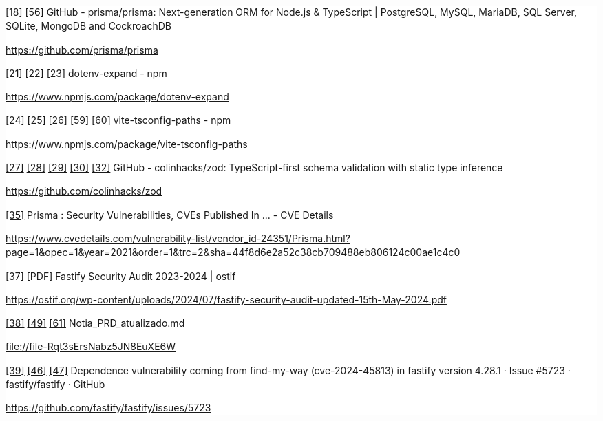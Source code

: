 [\[18\]](https://github.com/prisma/prisma#:~:text=%2A%20Contributing%20%2A%20Apache,Security) [\[56\]](https://github.com/prisma/prisma#:~:text=Repository%20files%20navigation) GitHub - prisma/prisma: Next-generation ORM for Node.js & TypeScript | PostgreSQL, MySQL, MariaDB, SQL Server, SQLite, MongoDB and CockroachDB

<https://github.com/prisma/prisma>

[\[21\]](https://www.npmjs.com/package/dotenv-expand#:~:text=Dotenv,expand%20is%20your%20tool) [\[22\]](https://www.npmjs.com/package/dotenv-expand#:~:text=PASSWORD%3D) [\[23\]](https://www.npmjs.com/package/dotenv-expand#:~:text=Version) dotenv-expand - npm

<https://www.npmjs.com/package/dotenv-expand>

[\[24\]](https://www.npmjs.com/package/vite-tsconfig-paths#:~:text=5) [\[25\]](https://www.npmjs.com/package/vite-tsconfig-paths#:~:text=License) [\[26\]](https://www.npmjs.com/package/vite-tsconfig-paths#:~:text=Last%20publish) [\[59\]](https://www.npmjs.com/package/vite-tsconfig-paths#:~:text=4%2C360%2C366) [\[60\]](https://www.npmjs.com/package/vite-tsconfig-paths#:~:text=12) vite-tsconfig-paths - npm

<https://www.npmjs.com/package/vite-tsconfig-paths>

[\[27\]](https://github.com/colinhacks/zod#:~:text=What%20is%20Zod%3F) [\[28\]](https://github.com/colinhacks/zod#:~:text=Zod%20is%20a%20TypeScript,a%20strongly%20typed%2C%20validated%20result) [\[29\]](https://github.com/colinhacks/zod#:~:text=,MIT%20license) [\[30\]](https://github.com/colinhacks/zod#:~:text=Image%3A%20Zod%20CI%20status%20Image%3A,Image%3A%20discord%20server%20Image%3A%20stars) [\[32\]](https://github.com/colinhacks/zod#:~:text=,Extensive%20ecosystem) GitHub - colinhacks/zod: TypeScript-first schema validation with static type inference

<https://github.com/colinhacks/zod>

[\[35\]](https://www.cvedetails.com/vulnerability-list/vendor_id-24351/Prisma.html?page=1&opec=1&year=2021&order=1&trc=2&sha=44f8d6e2a52c38cb709488eb806124c00ae1c4c0#:~:text=Details%20www,source%20ORM%20for%20Node) Prisma : Security Vulnerabilities, CVEs Published In ... - CVE Details

<https://www.cvedetails.com/vulnerability-list/vendor_id-24351/Prisma.html?page=1&opec=1&year=2021&order=1&trc=2&sha=44f8d6e2a52c38cb709488eb806124c00ae1c4c0>

[\[37\]](https://ostif.org/wp-content/uploads/2024/07/fastify-security-audit-updated-15th-May-2024.pdf#:~:text=%5BPDF%5D%20Fastify%20Security%20Audit%202023,object%20conversion%20and%20schema) [PDF] Fastify Security Audit 2023-2024 | ostif

<https://ostif.org/wp-content/uploads/2024/07/fastify-security-audit-updated-15th-May-2024.pdf>

[\[38\]](file://file-Rqt3sErsNabz5JN8EuXE6W#:~:text=7.%20Requisitos%20N%C3%A3o%20Funcionais%20,ESLint%20%2B%20Prettier) [\[49\]](file://file-Rqt3sErsNabz5JN8EuXE6W#:~:text=6.%20Requisitos%20Funcionais%20,tags%20usando%20t%C3%ADtulo%20%2B%20descri%C3%A7%C3%A3o) [\[61\]](file://file-Rqt3sErsNabz5JN8EuXE6W#:~:text=biblioteca%20padr%C3%A3o.%3Cbr%3E,para%20gera%C3%A7%C3%A3o%20de%20tags%20autom%C3%A1ticas) Notia\_PRD\_atualizado.md

<file://file-Rqt3sErsNabz5JN8EuXE6W>

[\[39\]](https://github.com/fastify/fastify/issues/5723#:~:text=,Star%2034.2k) [\[46\]](https://github.com/fastify/fastify/issues/5723#:~:text=There%20is%20a%20vulnerability%20in,45813) [\[47\]](https://github.com/fastify/fastify/issues/5723#:~:text=I%20am%20requesting%20a%20fix,2%20and%20its%20v9) Dependence vulnerability coming from find-my-way (cve-2024-45813) in fastify version 4.28.1 · Issue #5723 · fastify/fastify · GitHub

<https://github.com/fastify/fastify/issues/5723>

